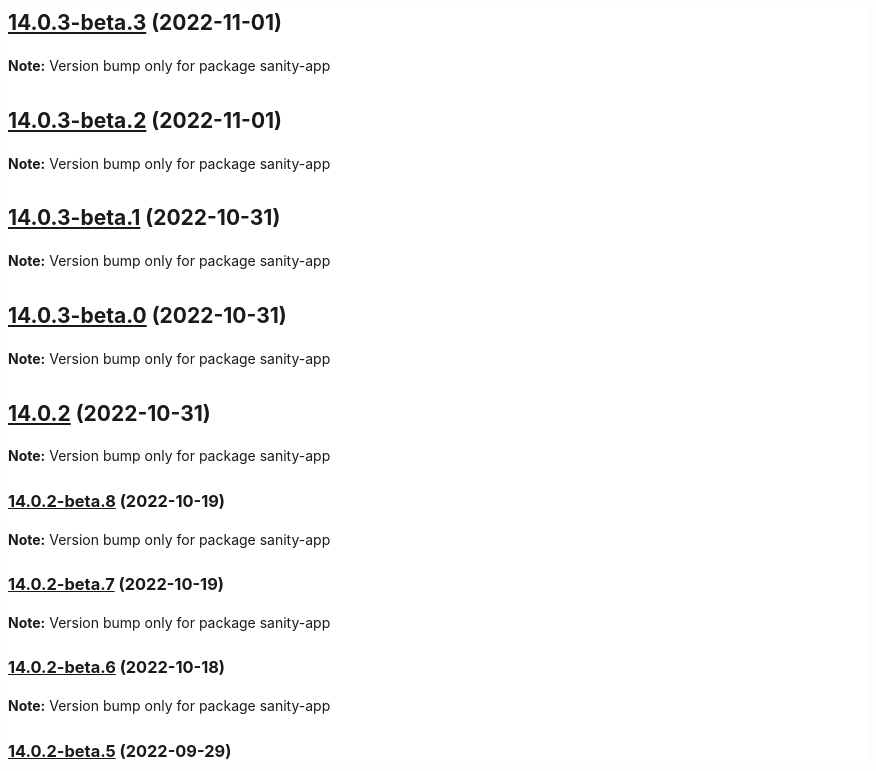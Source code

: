 ## [14.0.3-beta.3](https://github.com/just-jeb/angular-builders/compare/sanity-app@14.0.3-beta.2...sanity-app@14.0.3-beta.3) (2022-11-01)

**Note:** Version bump only for package sanity-app

## [14.0.3-beta.2](https://github.com/just-jeb/angular-builders/compare/sanity-app@14.0.3-beta.1...sanity-app@14.0.3-beta.2) (2022-11-01)

**Note:** Version bump only for package sanity-app

## [14.0.3-beta.1](https://github.com/just-jeb/angular-builders/compare/sanity-app@14.0.3-beta.0...sanity-app@14.0.3-beta.1) (2022-10-31)

**Note:** Version bump only for package sanity-app

## [14.0.3-beta.0](https://github.com/just-jeb/angular-builders/compare/sanity-app@14.0.2...sanity-app@14.0.3-beta.0) (2022-10-31)

**Note:** Version bump only for package sanity-app

## [14.0.2](https://github.com/just-jeb/angular-builders/compare/sanity-app@14.0.2-beta.8...sanity-app@14.0.2) (2022-10-31)

**Note:** Version bump only for package sanity-app

### [14.0.2-beta.8](https://github.com/just-jeb/angular-builders/compare/sanity-app@14.0.2-beta.7...sanity-app@14.0.2-beta.8) (2022-10-19)

**Note:** Version bump only for package sanity-app

### [14.0.2-beta.7](https://github.com/just-jeb/angular-builders/compare/sanity-app@14.0.2-beta.6...sanity-app@14.0.2-beta.7) (2022-10-19)

**Note:** Version bump only for package sanity-app

### [14.0.2-beta.6](https://github.com/just-jeb/angular-builders/compare/sanity-app@14.0.2-beta.5...sanity-app@14.0.2-beta.6) (2022-10-18)

**Note:** Version bump only for package sanity-app

### [14.0.2-beta.5](https://github.com/just-jeb/angular-builders/compare/sanity-app@14.0.2-beta.4...sanity-app@14.0.2-beta.5) (2022-09-29)
